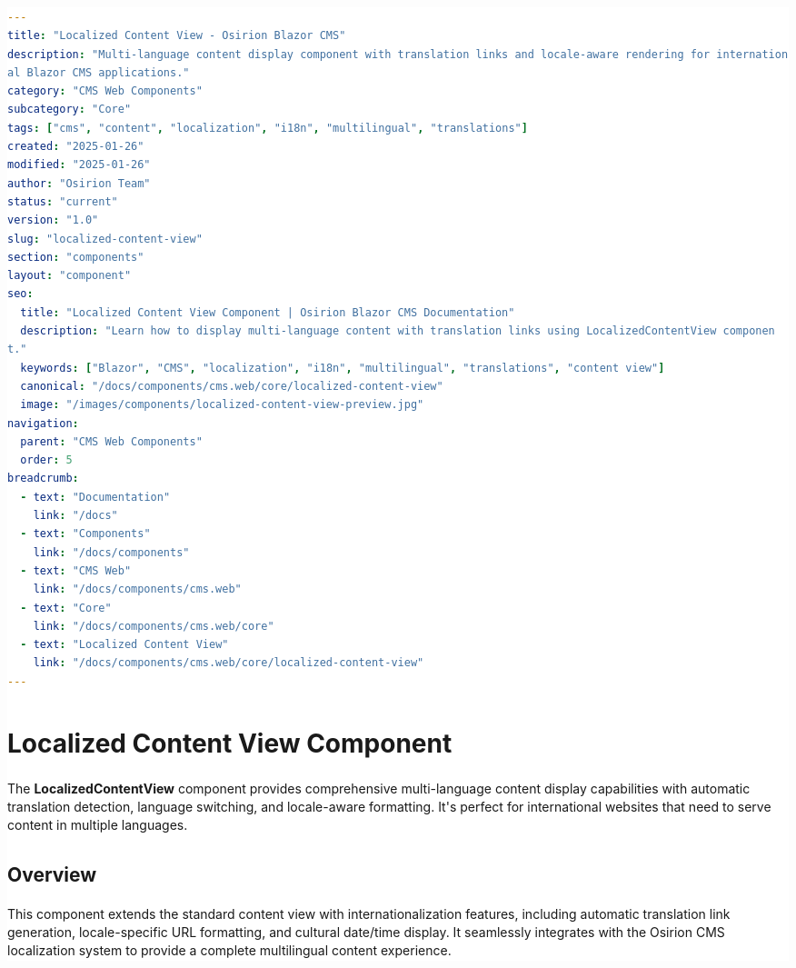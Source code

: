 ```yaml
---
title: "Localized Content View - Osirion Blazor CMS"
description: "Multi-language content display component with translation links and locale-aware rendering for international Blazor CMS applications."
category: "CMS Web Components"
subcategory: "Core"
tags: ["cms", "content", "localization", "i18n", "multilingual", "translations"]
created: "2025-01-26"
modified: "2025-01-26"
author: "Osirion Team"
status: "current"
version: "1.0"
slug: "localized-content-view"
section: "components"
layout: "component"
seo:
  title: "Localized Content View Component | Osirion Blazor CMS Documentation"
  description: "Learn how to display multi-language content with translation links using LocalizedContentView component."
  keywords: ["Blazor", "CMS", "localization", "i18n", "multilingual", "translations", "content view"]
  canonical: "/docs/components/cms.web/core/localized-content-view"
  image: "/images/components/localized-content-view-preview.jpg"
navigation:
  parent: "CMS Web Components"
  order: 5
breadcrumb:
  - text: "Documentation"
    link: "/docs"
  - text: "Components"
    link: "/docs/components"
  - text: "CMS Web"
    link: "/docs/components/cms.web"
  - text: "Core"
    link: "/docs/components/cms.web/core"
  - text: "Localized Content View"
    link: "/docs/components/cms.web/core/localized-content-view"
---
```


# Localized Content View Component

The **LocalizedContentView** component provides comprehensive multi-language content display capabilities with automatic translation detection, language switching, and locale-aware formatting. It's perfect for international websites that need to serve content in multiple languages.

## Overview

This component extends the standard content view with internationalization features, including automatic translation link generation, locale-specific URL formatting, and cultural date/time display. It seamlessly integrates with the Osirion CMS localization system to provide a complete multilingual content experience.
